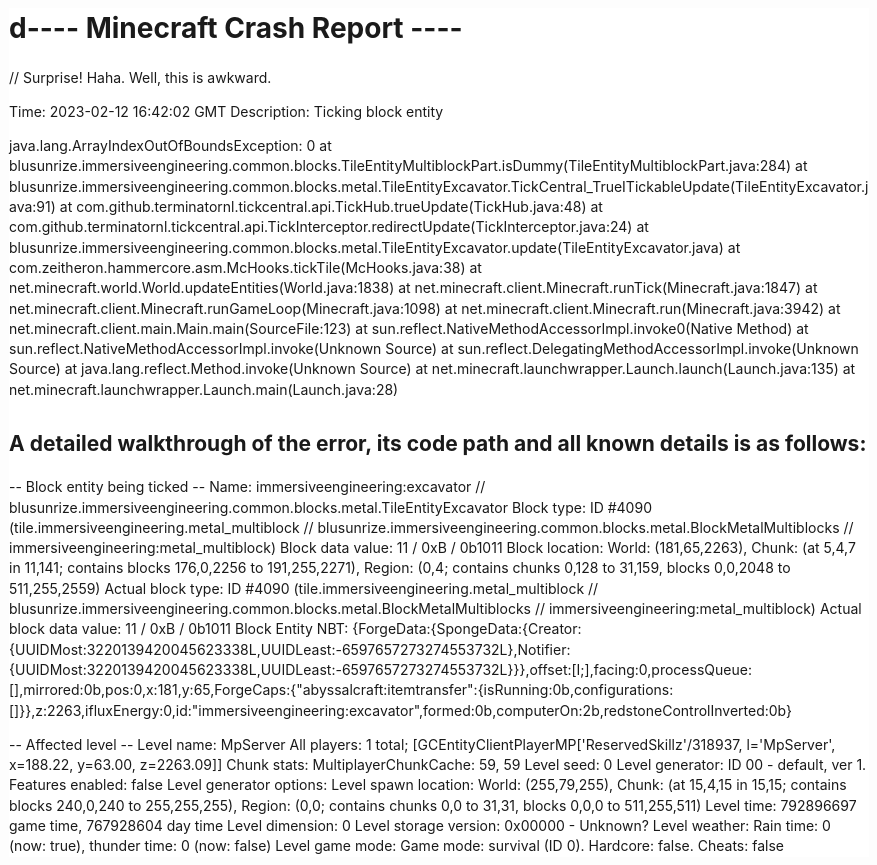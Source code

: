 # d---- Minecraft Crash Report ----
// Surprise! Haha. Well, this is awkward.

Time: 2023-02-12 16:42:02 GMT
Description: Ticking block entity

java.lang.ArrayIndexOutOfBoundsException: 0
    at blusunrize.immersiveengineering.common.blocks.TileEntityMultiblockPart.isDummy(TileEntityMultiblockPart.java:284)
    at blusunrize.immersiveengineering.common.blocks.metal.TileEntityExcavator.TickCentral_TrueITickableUpdate(TileEntityExcavator.java:91)
    at com.github.terminatornl.tickcentral.api.TickHub.trueUpdate(TickHub.java:48)
    at com.github.terminatornl.tickcentral.api.TickInterceptor.redirectUpdate(TickInterceptor.java:24)
    at blusunrize.immersiveengineering.common.blocks.metal.TileEntityExcavator.update(TileEntityExcavator.java)
    at com.zeitheron.hammercore.asm.McHooks.tickTile(McHooks.java:38)
    at net.minecraft.world.World.updateEntities(World.java:1838)
    at net.minecraft.client.Minecraft.runTick(Minecraft.java:1847)
    at net.minecraft.client.Minecraft.runGameLoop(Minecraft.java:1098)
    at net.minecraft.client.Minecraft.run(Minecraft.java:3942)
    at net.minecraft.client.main.Main.main(SourceFile:123)
    at sun.reflect.NativeMethodAccessorImpl.invoke0(Native Method)
    at sun.reflect.NativeMethodAccessorImpl.invoke(Unknown Source)
    at sun.reflect.DelegatingMethodAccessorImpl.invoke(Unknown Source)
    at java.lang.reflect.Method.invoke(Unknown Source)
    at net.minecraft.launchwrapper.Launch.launch(Launch.java:135)
    at net.minecraft.launchwrapper.Launch.main(Launch.java:28)


A detailed walkthrough of the error, its code path and all known details is as follows:
---------------------------------------------------------------------------------------

-- Block entity being ticked --
  Name: immersiveengineering:excavator // blusunrize.immersiveengineering.common.blocks.metal.TileEntityExcavator
  Block type: ID #4090 (tile.immersiveengineering.metal_multiblock // blusunrize.immersiveengineering.common.blocks.metal.BlockMetalMultiblocks // immersiveengineering:metal_multiblock)
  Block data value: 11 / 0xB / 0b1011
  Block location: World: (181,65,2263), Chunk: (at 5,4,7 in 11,141; contains blocks 176,0,2256 to 191,255,2271), Region: (0,4; contains chunks 0,128 to 31,159, blocks 0,0,2048 to 511,255,2559)
  Actual block type: ID #4090 (tile.immersiveengineering.metal_multiblock // blusunrize.immersiveengineering.common.blocks.metal.BlockMetalMultiblocks // immersiveengineering:metal_multiblock)
  Actual block data value: 11 / 0xB / 0b1011
  Block Entity NBT: {ForgeData:{SpongeData:{Creator:{UUIDMost:3220139420045623338L,UUIDLeast:-6597657273274553732L},Notifier:{UUIDMost:3220139420045623338L,UUIDLeast:-6597657273274553732L}}},offset:[I;],facing:0,processQueue:[],mirrored:0b,pos:0,x:181,y:65,ForgeCaps:{"abyssalcraft:itemtransfer":{isRunning:0b,configurations:[]}},z:2263,ifluxEnergy:0,id:"immersiveengineering:excavator",formed:0b,computerOn:2b,redstoneControlInverted:0b}

-- Affected level --
  Level name: MpServer
  All players: 1 total; [GCEntityClientPlayerMP['ReservedSkillz'/318937, l='MpServer', x=188.22, y=63.00, z=2263.09]]
  Chunk stats: MultiplayerChunkCache: 59, 59
  Level seed: 0
  Level generator: ID 00 - default, ver 1. Features enabled: false
  Level generator options: 
  Level spawn location: World: (255,79,255), Chunk: (at 15,4,15 in 15,15; contains blocks 240,0,240 to 255,255,255), Region: (0,0; contains chunks 0,0 to 31,31, blocks 0,0,0 to 511,255,511)
  Level time: 792896697 game time, 767928604 day time
  Level dimension: 0
  Level storage version: 0x00000 - Unknown?
  Level weather: Rain time: 0 (now: true), thunder time: 0 (now: false)
  Level game mode: Game mode: survival (ID 0). Hardcore: false. Cheats: false